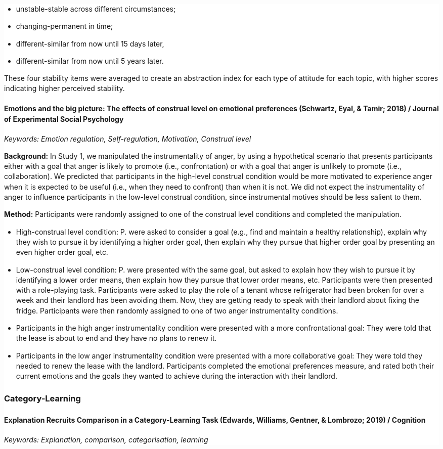 * unstable-stable across different circumstances; 

* changing-permanent in time; 

* different-similar from now until 15 days later, 

* different-similar from now until 5 years later. 

These four stability items were averaged to create an abstraction index for each type of attitude for each topic, with higher scores indicating higher perceived stability. 

#### Emotions and the big picture: The effects of construal level on emotional preferences (Schwartz, Eyal, & Tamir; 2018) / Journal of Experimental Social Psychology
*Keywords: Emotion regulation, Self-regulation, Motivation, Construal level*

**Background:**
In Study 1, we manipulated the instrumentality of anger, by using a hypothetical scenario that presents participants either with a goal that anger is likely to promote (i.e., confrontation) or with a goal that anger is unlikely to promote (i.e., collaboration). We predicted that participants in the high-level construal condition would be more motivated to experience anger when it is expected to be useful (i.e., when they need to confront) than when it is not. We did not expect the instrumentality of anger to influence participants in the low-level construal condition, since instrumental motives should be less salient to them.

**Method:**
Participants were randomly assigned to one of the construal level conditions and completed the manipulation.

* High-construal level condition: P. were asked to consider a goal (e.g., find and maintain a healthy relationship), explain why they wish to pursue it by identifying a higher order goal, then explain why they pursue that higher order goal by presenting an even higher order goal, etc.

* Low-construal level condition: P. were presented with the same goal, but asked to explain how they wish to pursue it by identifying a lower order means, then explain how they pursue that lower order means, etc.
Participants were then presented with a role-playing task. Participants were asked to play the role of a tenant whose refrigerator had been broken for over a week and their landlord has been avoiding them. Now, they are getting ready to speak with their landlord about fixing the fridge. 
Participants were then randomly assigned to one of two anger instrumentality conditions.

* Participants in the high anger instrumentality condition were presented with a more confrontational goal: They were told that the lease is about to end and they have no plans to renew it. 

* Participants in the low anger instrumentality condition were presented with a more collaborative goal: They were told they needed to renew the lease with the landlord.
Participants completed the emotional preferences measure, and rated both their current emotions and the goals they wanted to achieve during the interaction with their landlord.


### Category-Learning <a name="categoryLearning"></a>
#### Explanation Recruits Comparison in a Category-Learning Task (Edwards, Williams, Gentner, & Lombrozo; 2019) / Cognition
*Keywords: Explanation, comparison, categorisation, learning*
